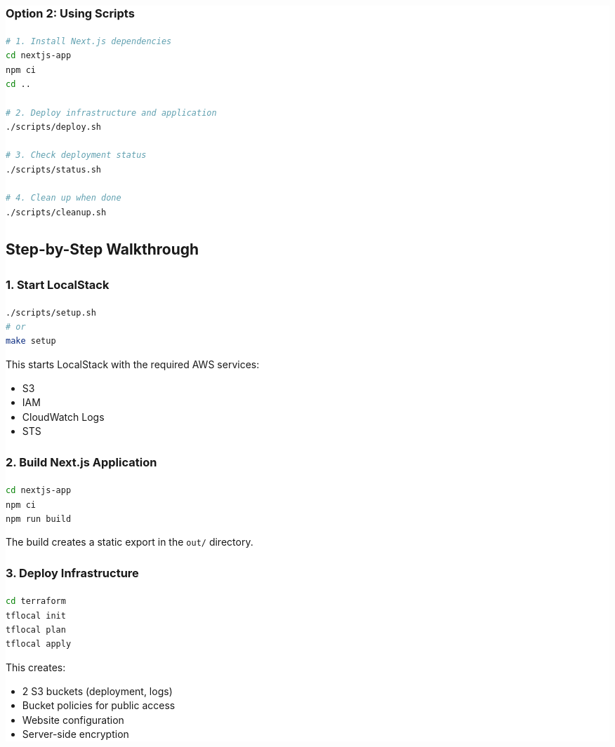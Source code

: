 ### Option 2: Using Scripts

```bash
# 1. Install Next.js dependencies
cd nextjs-app
npm ci
cd ..

# 2. Deploy infrastructure and application
./scripts/deploy.sh

# 3. Check deployment status
./scripts/status.sh

# 4. Clean up when done
./scripts/cleanup.sh
```

## Step-by-Step Walkthrough

### 1. Start LocalStack

```bash
./scripts/setup.sh
# or
make setup
```

This starts LocalStack with the required AWS services:
- S3
- IAM
- CloudWatch Logs
- STS

### 2. Build Next.js Application

```bash
cd nextjs-app
npm ci
npm run build
```

The build creates a static export in the `out/` directory.

### 3. Deploy Infrastructure

```bash
cd terraform
tflocal init
tflocal plan
tflocal apply
```

This creates:
- 2 S3 buckets (deployment, logs)
- Bucket policies for public access
- Website configuration
- Server-side encryption

